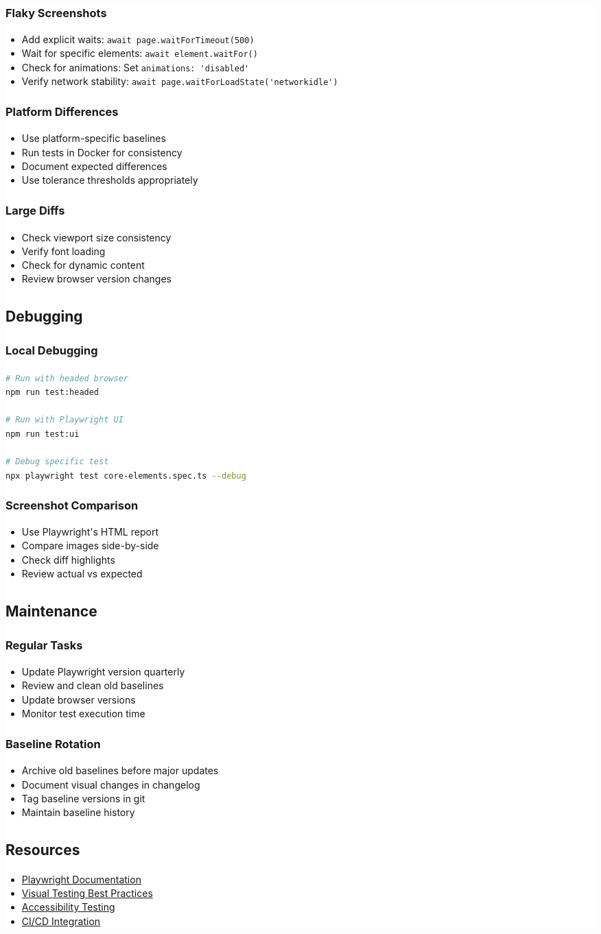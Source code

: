 ### Flaky Screenshots
- Add explicit waits: `await page.waitForTimeout(500)`
- Wait for specific elements: `await element.waitFor()`
- Check for animations: Set `animations: 'disabled'`
- Verify network stability: `await page.waitForLoadState('networkidle')`

### Platform Differences
- Use platform-specific baselines
- Run tests in Docker for consistency
- Document expected differences
- Use tolerance thresholds appropriately

### Large Diffs
- Check viewport size consistency
- Verify font loading
- Check for dynamic content
- Review browser version changes

## Debugging

### Local Debugging
```bash
# Run with headed browser
npm run test:headed

# Run with Playwright UI
npm run test:ui

# Debug specific test
npx playwright test core-elements.spec.ts --debug
```

### Screenshot Comparison
- Use Playwright's HTML report
- Compare images side-by-side
- Check diff highlights
- Review actual vs expected

## Maintenance

### Regular Tasks
- Update Playwright version quarterly
- Review and clean old baselines
- Update browser versions
- Monitor test execution time

### Baseline Rotation
- Archive old baselines before major updates
- Document visual changes in changelog
- Tag baseline versions in git
- Maintain baseline history

## Resources

- [Playwright Documentation](https://playwright.dev)
- [Visual Testing Best Practices](https://playwright.dev/docs/test-snapshots)
- [Accessibility Testing](https://playwright.dev/docs/accessibility-testing)
- [CI/CD Integration](https://playwright.dev/docs/ci)